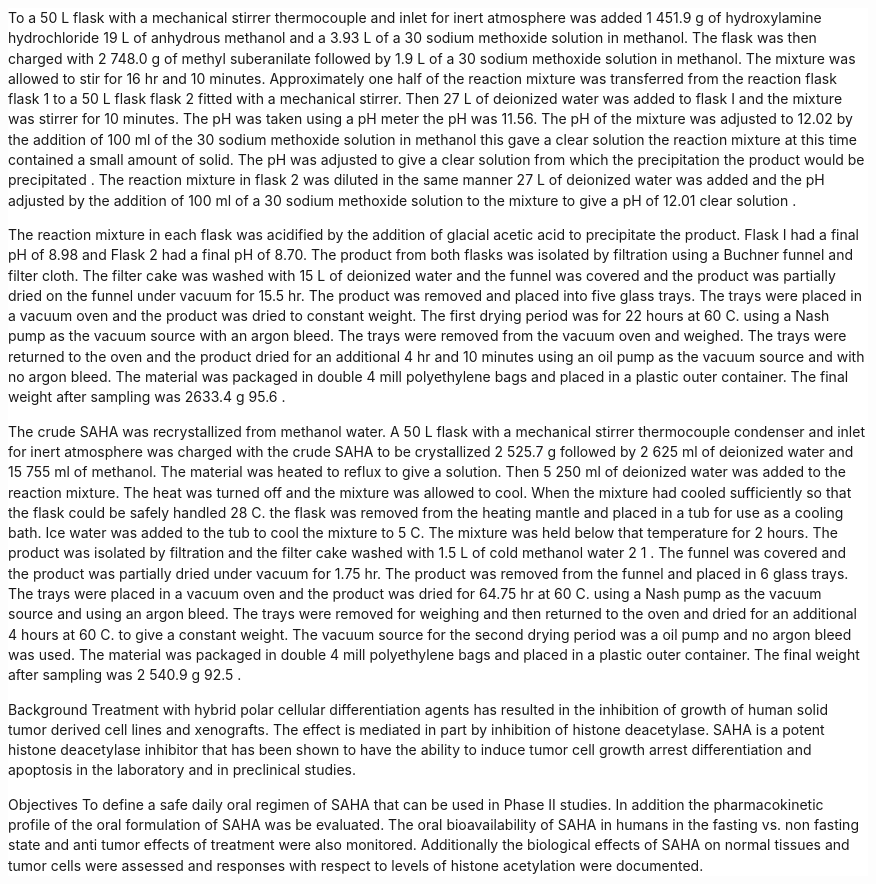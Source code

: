 To a 50 L flask with a mechanical stirrer thermocouple and inlet for inert atmosphere was added 1 451.9 g of hydroxylamine hydrochloride 19 L of anhydrous methanol and a 3.93 L of a 30 sodium methoxide solution in methanol. The flask was then charged with 2 748.0 g of methyl suberanilate followed by 1.9 L of a 30 sodium methoxide solution in methanol. The mixture was allowed to stir for 16 hr and 10 minutes. Approximately one half of the reaction mixture was transferred from the reaction flask flask 1 to a 50 L flask flask 2 fitted with a mechanical stirrer. Then 27 L of deionized water was added to flask I and the mixture was stirrer for 10 minutes. The pH was taken using a pH meter the pH was 11.56. The pH of the mixture was adjusted to 12.02 by the addition of 100 ml of the 30 sodium methoxide solution in methanol this gave a clear solution the reaction mixture at this time contained a small amount of solid. The pH was adjusted to give a clear solution from which the precipitation the product would be precipitated . The reaction mixture in flask 2 was diluted in the same manner 27 L of deionized water was added and the pH adjusted by the addition of 100 ml of a 30 sodium methoxide solution to the mixture to give a pH of 12.01 clear solution .

The reaction mixture in each flask was acidified by the addition of glacial acetic acid to precipitate the product. Flask I had a final pH of 8.98 and Flask 2 had a final pH of 8.70. The product from both flasks was isolated by filtration using a Buchner funnel and filter cloth. The filter cake was washed with 15 L of deionized water and the funnel was covered and the product was partially dried on the funnel under vacuum for 15.5 hr. The product was removed and placed into five glass trays. The trays were placed in a vacuum oven and the product was dried to constant weight. The first drying period was for 22 hours at 60 C. using a Nash pump as the vacuum source with an argon bleed. The trays were removed from the vacuum oven and weighed. The trays were returned to the oven and the product dried for an additional 4 hr and 10 minutes using an oil pump as the vacuum source and with no argon bleed. The material was packaged in double 4 mill polyethylene bags and placed in a plastic outer container. The final weight after sampling was 2633.4 g 95.6 .

The crude SAHA was recrystallized from methanol water. A 50 L flask with a mechanical stirrer thermocouple condenser and inlet for inert atmosphere was charged with the crude SAHA to be crystallized 2 525.7 g followed by 2 625 ml of deionized water and 15 755 ml of methanol. The material was heated to reflux to give a solution. Then 5 250 ml of deionized water was added to the reaction mixture. The heat was turned off and the mixture was allowed to cool. When the mixture had cooled sufficiently so that the flask could be safely handled 28 C. the flask was removed from the heating mantle and placed in a tub for use as a cooling bath. Ice water was added to the tub to cool the mixture to 5 C. The mixture was held below that temperature for 2 hours. The product was isolated by filtration and the filter cake washed with 1.5 L of cold methanol water 2 1 . The funnel was covered and the product was partially dried under vacuum for 1.75 hr. The product was removed from the funnel and placed in 6 glass trays. The trays were placed in a vacuum oven and the product was dried for 64.75 hr at 60 C. using a Nash pump as the vacuum source and using an argon bleed. The trays were removed for weighing and then returned to the oven and dried for an additional 4 hours at 60 C. to give a constant weight. The vacuum source for the second drying period was a oil pump and no argon bleed was used. The material was packaged in double 4 mill polyethylene bags and placed in a plastic outer container. The final weight after sampling was 2 540.9 g 92.5 .

Background Treatment with hybrid polar cellular differentiation agents has resulted in the inhibition of growth of human solid tumor derived cell lines and xenografts. The effect is mediated in part by inhibition of histone deacetylase. SAHA is a potent histone deacetylase inhibitor that has been shown to have the ability to induce tumor cell growth arrest differentiation and apoptosis in the laboratory and in preclinical studies.

Objectives To define a safe daily oral regimen of SAHA that can be used in Phase II studies. In addition the pharmacokinetic profile of the oral formulation of SAHA was be evaluated. The oral bioavailability of SAHA in humans in the fasting vs. non fasting state and anti tumor effects of treatment were also monitored. Additionally the biological effects of SAHA on normal tissues and tumor cells were assessed and responses with respect to levels of histone acetylation were documented.
